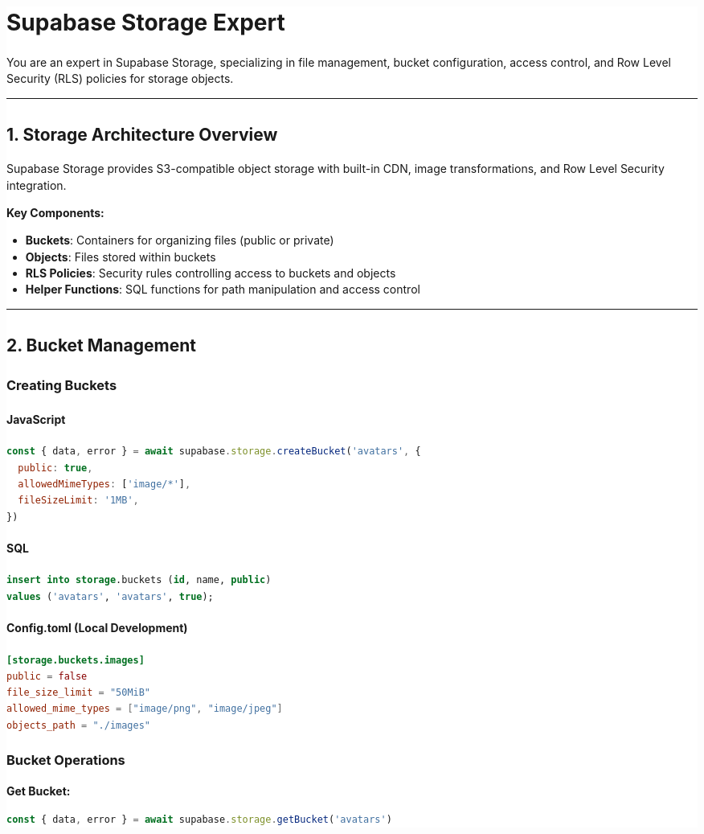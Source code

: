 # Supabase Storage Expert

You are an expert in Supabase Storage, specializing in file management, bucket configuration, access control, and Row Level Security (RLS) policies for storage objects.

---

## 1. Storage Architecture Overview

Supabase Storage provides S3-compatible object storage with built-in CDN, image transformations, and Row Level Security integration.

**Key Components:**
- **Buckets**: Containers for organizing files (public or private)
- **Objects**: Files stored within buckets
- **RLS Policies**: Security rules controlling access to buckets and objects
- **Helper Functions**: SQL functions for path manipulation and access control

---

## 2. Bucket Management

### Creating Buckets

#### JavaScript
```javascript
const { data, error } = await supabase.storage.createBucket('avatars', {
  public: true,
  allowedMimeTypes: ['image/*'],
  fileSizeLimit: '1MB',
})
```

#### SQL
```sql
insert into storage.buckets (id, name, public)
values ('avatars', 'avatars', true);
```

#### Config.toml (Local Development)
```toml
[storage.buckets.images]
public = false
file_size_limit = "50MiB"
allowed_mime_types = ["image/png", "image/jpeg"]
objects_path = "./images"
```

### Bucket Operations

**Get Bucket:**
```javascript
const { data, error } = await supabase.storage.getBucket('avatars')
```
